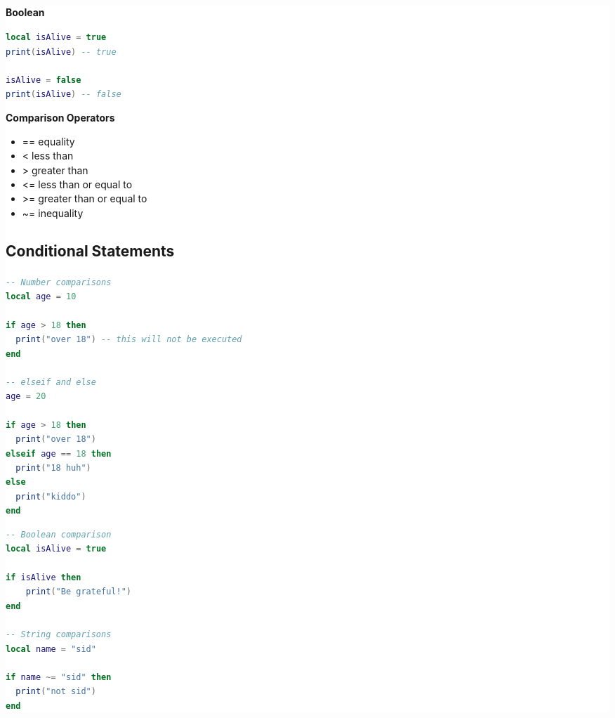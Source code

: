 **Boolean**

```lua
local isAlive = true
print(isAlive) -- true

isAlive = false
print(isAlive) -- false
```

**Comparison Operators**

- == equality
- < less than
- \> greater than
- <= less than or equal to
- \>= greater than or equal to
- ~= inequality

## Conditional Statements

```lua
-- Number comparisons
local age = 10

if age > 18 then
  print("over 18") -- this will not be executed
end

-- elseif and else
age = 20

if age > 18 then
  print("over 18")
elseif age == 18 then
  print("18 huh")
else
  print("kiddo")
end
```

```lua
-- Boolean comparison
local isAlive = true

if isAlive then
    print("Be grateful!")
end

-- String comparisons
local name = "sid"

if name ~= "sid" then
  print("not sid")
end
```
